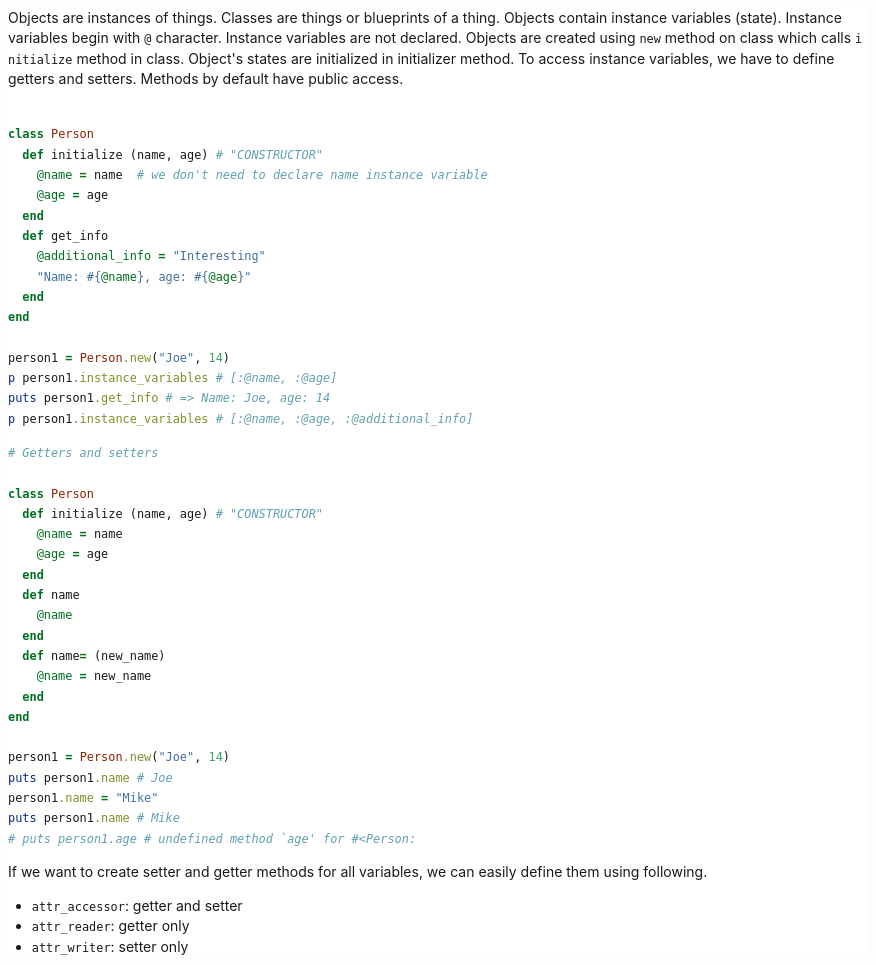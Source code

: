 Objects are instances of things. Classes are things or blueprints of a thing. Objects contain instance variables (state). Instance variables begin with `@` character. Instance variables are not declared. Objects are created using `new` method on class which calls `initialize` method in class. Object's states are initialized in initializer method. To access instance variables, we have to define getters and setters. Methods by default have public access.

```ruby

class Person 
  def initialize (name, age) # "CONSTRUCTOR" 
    @name = name  # we don't need to declare name instance variable
    @age = age 
  end 
  def get_info 
    @additional_info = "Interesting" 
    "Name: #{@name}, age: #{@age}" 
  end 
end 

person1 = Person.new("Joe", 14) 
p person1.instance_variables # [:@name, :@age] 
puts person1.get_info # => Name: Joe, age: 14 
p person1.instance_variables # [:@name, :@age, :@additional_info] 
```

```ruby
# Getters and setters

class Person 
  def initialize (name, age) # "CONSTRUCTOR" 
    @name = name 
    @age = age 
  end 
  def name 
    @name 
  end 
  def name= (new_name) 
    @name = new_name 
  end 
end 

person1 = Person.new("Joe", 14) 
puts person1.name # Joe 
person1.name = "Mike" 
puts person1.name # Mike 
# puts person1.age # undefined method `age' for #<Person:
```

If we want to create setter and getter methods for all variables, we can easily define them using following.

- `attr_accessor`: getter and setter
- `attr_reader`: getter only
- `attr_writer`: setter only
